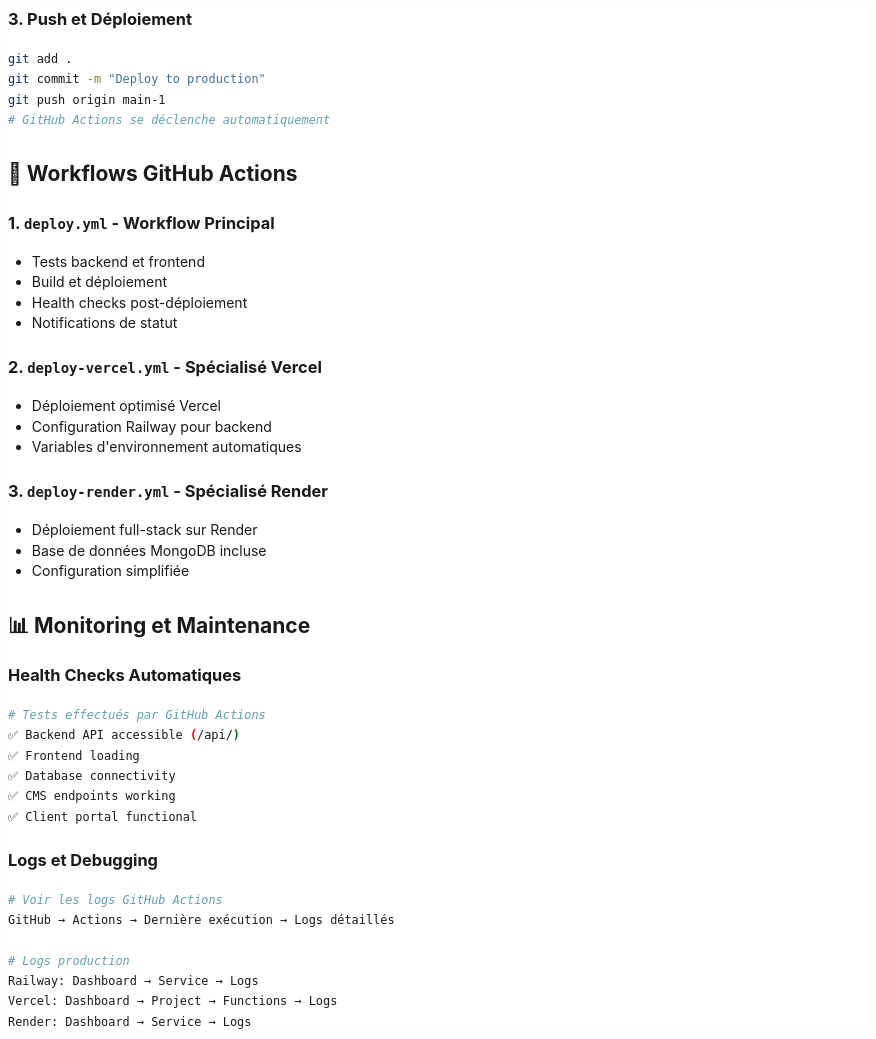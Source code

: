 ### 3. Push et Déploiement
```bash
git add .
git commit -m "Deploy to production"
git push origin main-1
# GitHub Actions se déclenche automatiquement
```

## 🔧 Workflows GitHub Actions

### 1. `deploy.yml` - Workflow Principal
- Tests backend et frontend
- Build et déploiement
- Health checks post-déploiement
- Notifications de statut

### 2. `deploy-vercel.yml` - Spécialisé Vercel
- Déploiement optimisé Vercel
- Configuration Railway pour backend
- Variables d'environnement automatiques

### 3. `deploy-render.yml` - Spécialisé Render
- Déploiement full-stack sur Render
- Base de données MongoDB incluse
- Configuration simplifiée

## 📊 Monitoring et Maintenance

### Health Checks Automatiques
```bash
# Tests effectués par GitHub Actions
✅ Backend API accessible (/api/)
✅ Frontend loading
✅ Database connectivity  
✅ CMS endpoints working
✅ Client portal functional
```

### Logs et Debugging
```bash
# Voir les logs GitHub Actions
GitHub → Actions → Dernière exécution → Logs détaillés

# Logs production
Railway: Dashboard → Service → Logs
Vercel: Dashboard → Project → Functions → Logs
Render: Dashboard → Service → Logs
```
